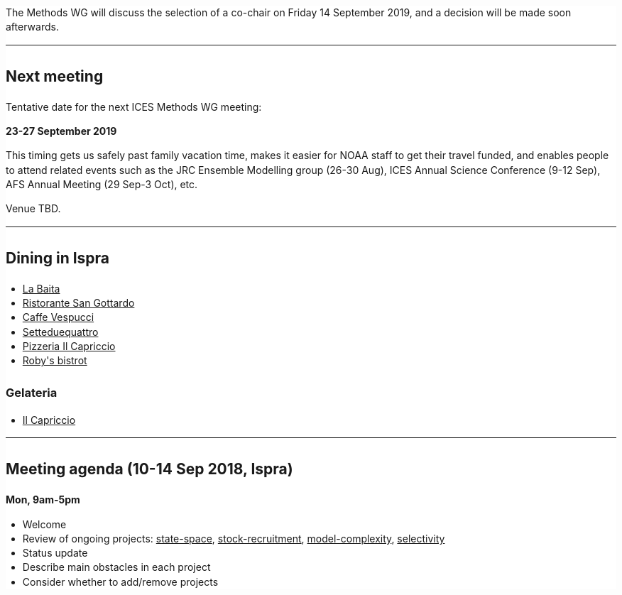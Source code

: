 The Methods WG will discuss the selection of a co-chair on Friday 14 September
2019, and a decision will be made soon afterwards.

***

## Next meeting

Tentative date for the next ICES Methods WG meeting:

**23-27 September 2019**

This timing gets us safely past family vacation time, makes it easier for NOAA
staff to get their travel funded, and enables people to attend related events
such as the JRC Ensemble Modelling group (26-30 Aug), ICES Annual Science
Conference (9-12 Sep), AFS Annual Meeting (29 Sep-3 Oct), etc.

Venue TBD.

***

## Dining in Ispra

- [La Baita](https://www.google.com/maps/place/La+Baita/@45.8123151,8.6115044,16z/data=!4m8!1m2!2m1!1sristorante!3m4!1s0x0:0xc3ccb16370a6a47c!8m2!3d45.8163533!4d8.6118543)
- [Ristorante San Gottardo](https://www.google.com/maps/place/Ristorante+San+Gottardo/@45.8123151,8.6115044,16z/data=!4m8!1m2!2m1!1sristorante!3m4!1s0x0:0xdc7ea21c7ddc9e43!8m2!3d45.8144792!4d8.6100988)
- [Caffe Vespucci](https://www.google.com/maps/place/Caff%C3%A8+Vespucci/@45.8120721,8.6096698,17z/data=!4m8!1m2!2m1!1sristorante!3m4!1s0x0:0xdced185cf1319f82!8m2!3d45.8139632!4d8.6074602)
- [Setteduequattro](https://www.google.com/maps/place/SETTEDUEQUATTRO+%7C+Pizza%26Cucina/@45.8123637,8.6145621,17z/data=!4m8!1m2!2m1!1sristorante!3m4!1s0x0:0x786095823c6376b7!8m2!3d45.8116768!4d8.6207237)
- [Pizzeria Il Capriccio](https://www.google.com/maps/place/Pizzeria+Il+Capriccio/@45.8145797,8.6209942,19z/data=!4m8!1m2!2m1!1sristorante!3m4!1s0x0:0x3aa3182130f04533!8m2!3d45.815165!4d8.6224021)
- [Roby's bistrot](https://www.google.com/maps/place/Roby%C2%B4s+bistrot/@45.8141217,8.6118747,18z/data=!4m8!1m2!2m1!1sristorante!3m4!1s0x478677314f9c06db:0x22a6738bd1f63aca!8m2!3d45.8135622!4d8.6116277)

### Gelateria

- [Il Capriccio](https://www.google.com/maps/place/Il+Capriccio/@45.8156063,8.6099541,19z/data=!4m8!1m2!2m1!1sristorante!3m4!1s0x4786773055897ebf:0xf6a74d89e78badc0!8m2!3d45.8156238!4d8.6100592)

***

## Meeting agenda (10-14 Sep 2018, Ispra)

**Mon, 9am-5pm**
* Welcome
* Review of ongoing projects:
  [state-space](state-space),
  [stock-recruitment](stock-recruitment),
  [model-complexity](model-complexity),
  [selectivity](selectivity)
* Status update
* Describe main obstacles in each project
* Consider whether to add/remove projects
